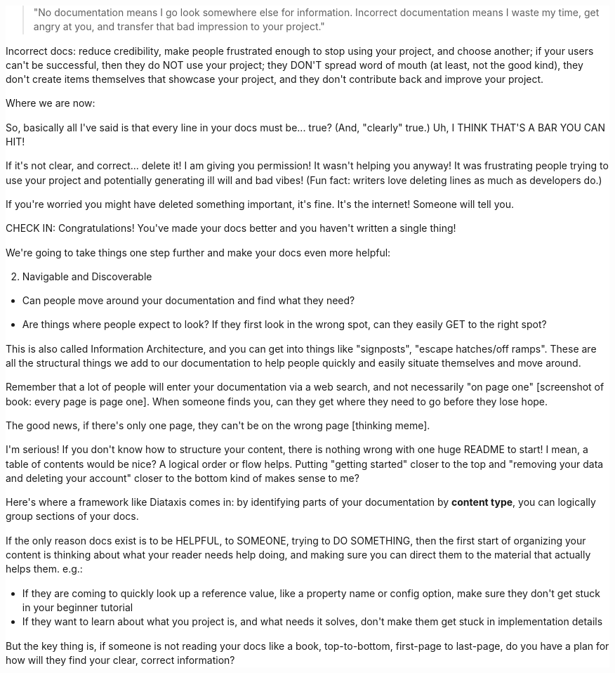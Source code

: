 > "No documentation means I go look somewhere else for information. Incorrect documentation means I waste my time, get angry at you, and transfer that bad impression to your project."

Incorrect docs: reduce credibility, make people frustrated enough to stop using your project, and choose another; if your users can't be successful, then they do NOT use your project; they DON'T spread word of mouth (at least, not the good kind), they don't create items themselves that showcase your project, and they don't contribute back and improve your project.

Where we are now:

So, basically all I've said is that every line in your docs must be... true? (And, "clearly" true.) Uh, I THINK THAT'S A BAR YOU CAN HIT!

If it's not clear, and correct... delete it! I am giving you permission! It wasn't helping you anyway! It was frustrating people trying to use your project and potentially generating ill will and bad vibes! (Fun fact: writers love deleting lines as much as developers do.)

If you're worried you might have deleted something important, it's fine. It's the internet! Someone will tell you.

CHECK IN: Congratulations! You've made your docs better and you haven't written a single thing!

We're going to take things one step further and make your docs even more helpful:

2. Navigable and Discoverable


- Can people move around your documentation and find what they need?

- Are things where people expect to look? If they first look in the wrong spot, can they easily GET to the right spot?

This is also called Information Architecture, and you can get into things like "signposts", "escape hatches/off ramps". These are all the structural things we add to our documentation to help people quickly and easily situate themselves and move around.

Remember that a lot of people will enter your documentation via a web search, and not necessarily "on page one" [screenshot of book: every page is page one]. When someone finds you, can they get where they need to go before they lose hope.

The good news, if there's only one page, they can't be on the wrong page [thinking meme].

I'm serious! If you don't know how to structure your content, there is nothing wrong with one huge README to start! I mean, a table of contents would be nice? A logical order or flow helps. Putting "getting started" closer to the top and "removing your data and deleting your account" closer to the bottom kind of makes sense to me?

Here's where a framework like Diataxis comes in: by identifying parts of your documentation by **content type**, you can logically group sections of your docs. 

If the only reason docs exist is to be HELPFUL, to SOMEONE, trying to DO SOMETHING, then the first start of organizing your content is thinking about what your reader needs help doing, and making sure you can direct them to the material that actually helps them. e.g.:

- If they are coming to quickly look up a reference value, like a property name or config option, make sure they don't get stuck in your beginner tutorial
- If they want to learn about what you project is, and what needs it solves, don't make them get stuck in implementation details

But the key thing is, if someone is not reading your docs like a book, top-to-bottom, first-page to last-page, do you have a plan for how will they find your clear, correct information?
